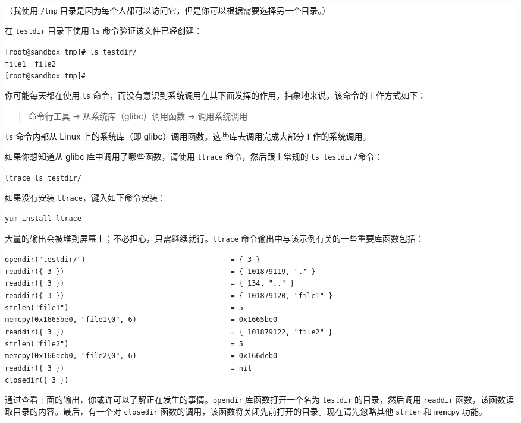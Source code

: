 （我使用 `/tmp` 目录是因为每个人都可以访问它，但是你可以根据需要选择另一个目录。）


在 `testdir` 目录下使用 `ls` 命令验证该文件已经创建：



```
[root@sandbox tmp]# ls testdir/
file1  file2
[root@sandbox tmp]#
```

你可能每天都在使用 `ls` 命令，而没有意识到系统调用在其下面发挥的作用。抽象地来说，该命令的工作方式如下：



> 
> 命令行工具 -> 从系统库（glibc）调用函数 -> 调用系统调用
> 
> 
> 


`ls` 命令内部从 Linux 上的系统库（即 glibc）调用函数。这些库去调用完成大部分工作的系统调用。


如果你想知道从 glibc 库中调用了哪些函数，请使用 `ltrace` 命令，然后跟上常规的 `ls testdir/`命令：



```
ltrace ls testdir/
```

如果没有安装 `ltrace`，键入如下命令安装：



```
yum install ltrace
```

大量的输出会被堆到屏幕上；不必担心，只需继续就行。`ltrace` 命令输出中与该示例有关的一些重要库函数包括：



```
opendir("testdir/")                                  = { 3 }
readdir({ 3 })                                       = { 101879119, "." }
readdir({ 3 })                                       = { 134, ".." }
readdir({ 3 })                                       = { 101879120, "file1" }
strlen("file1")                                      = 5
memcpy(0x1665be0, "file1\0", 6)                      = 0x1665be0
readdir({ 3 })                                       = { 101879122, "file2" }
strlen("file2")                                      = 5
memcpy(0x166dcb0, "file2\0", 6)                      = 0x166dcb0
readdir({ 3 })                                       = nil
closedir({ 3 })                                         
```

通过查看上面的输出，你或许可以了解正在发生的事情。`opendir` 库函数打开一个名为 `testdir` 的目录，然后调用 `readdir` 函数，该函数读取目录的内容。最后，有一个对 `closedir` 函数的调用，该函数将关闭先前打开的目录。现在请先忽略其他 `strlen` 和 `memcpy` 功能。

